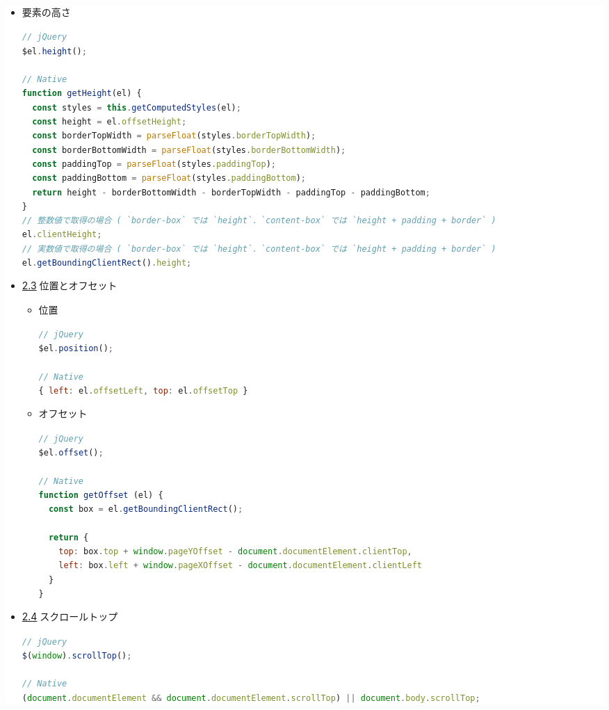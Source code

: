  + 要素の高さ

    ```js
    // jQuery
    $el.height();

    // Native
    function getHeight(el) {
      const styles = this.getComputedStyles(el);
      const height = el.offsetHeight;
      const borderTopWidth = parseFloat(styles.borderTopWidth);
      const borderBottomWidth = parseFloat(styles.borderBottomWidth);
      const paddingTop = parseFloat(styles.paddingTop);
      const paddingBottom = parseFloat(styles.paddingBottom);
      return height - borderBottomWidth - borderTopWidth - paddingTop - paddingBottom;
    }
    // 整数値で取得の場合 ( `border-box` では `height`．`content-box` では `height + padding + border` )
    el.clientHeight;
    // 実数値で取得の場合 ( `border-box` では `height`．`content-box` では `height + padding + border` )
    el.getBoundingClientRect().height;
    ```

- [2.3](#2.3) <a name='2.3'></a> 位置とオフセット

  + 位置

    ```js
    // jQuery
    $el.position();

    // Native
    { left: el.offsetLeft, top: el.offsetTop }
    ```

  + オフセット

    ```js
    // jQuery
    $el.offset();

    // Native
    function getOffset (el) {
      const box = el.getBoundingClientRect();

      return {
        top: box.top + window.pageYOffset - document.documentElement.clientTop,
        left: box.left + window.pageXOffset - document.documentElement.clientLeft
      }
    }
    ```

- [2.4](#2.4) <a name='2.4'></a> スクロールトップ

  ```js
  // jQuery
  $(window).scrollTop();

  // Native
  (document.documentElement && document.documentElement.scrollTop) || document.body.scrollTop;
  ```
